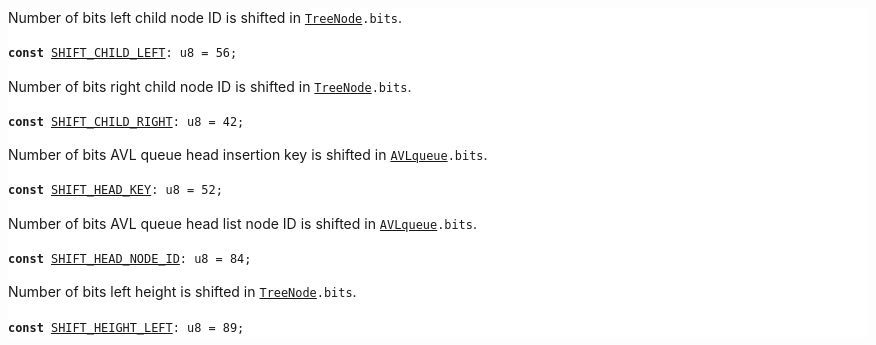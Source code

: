 <a id="0x7b00569d23c3edd4538d0b6d8db15dd9f9c07e5d830f35b46afbaa670923b450_avl_queue_SHIFT_CHILD_LEFT"></a>

Number of bits left child node ID is shifted in <code><a href="avl_queue.md#0x7b00569d23c3edd4538d0b6d8db15dd9f9c07e5d830f35b46afbaa670923b450_avl_queue_TreeNode">TreeNode</a>.bits</code>.


<pre><code><b>const</b> <a href="avl_queue.md#0x7b00569d23c3edd4538d0b6d8db15dd9f9c07e5d830f35b46afbaa670923b450_avl_queue_SHIFT_CHILD_LEFT">SHIFT_CHILD_LEFT</a>: u8 = 56;
</code></pre>



<a id="0x7b00569d23c3edd4538d0b6d8db15dd9f9c07e5d830f35b46afbaa670923b450_avl_queue_SHIFT_CHILD_RIGHT"></a>

Number of bits right child node ID is shifted in
<code><a href="avl_queue.md#0x7b00569d23c3edd4538d0b6d8db15dd9f9c07e5d830f35b46afbaa670923b450_avl_queue_TreeNode">TreeNode</a>.bits</code>.


<pre><code><b>const</b> <a href="avl_queue.md#0x7b00569d23c3edd4538d0b6d8db15dd9f9c07e5d830f35b46afbaa670923b450_avl_queue_SHIFT_CHILD_RIGHT">SHIFT_CHILD_RIGHT</a>: u8 = 42;
</code></pre>



<a id="0x7b00569d23c3edd4538d0b6d8db15dd9f9c07e5d830f35b46afbaa670923b450_avl_queue_SHIFT_HEAD_KEY"></a>

Number of bits AVL queue head insertion key is shifted in
<code><a href="avl_queue.md#0x7b00569d23c3edd4538d0b6d8db15dd9f9c07e5d830f35b46afbaa670923b450_avl_queue_AVLqueue">AVLqueue</a>.bits</code>.


<pre><code><b>const</b> <a href="avl_queue.md#0x7b00569d23c3edd4538d0b6d8db15dd9f9c07e5d830f35b46afbaa670923b450_avl_queue_SHIFT_HEAD_KEY">SHIFT_HEAD_KEY</a>: u8 = 52;
</code></pre>



<a id="0x7b00569d23c3edd4538d0b6d8db15dd9f9c07e5d830f35b46afbaa670923b450_avl_queue_SHIFT_HEAD_NODE_ID"></a>

Number of bits AVL queue head list node ID is shifted in
<code><a href="avl_queue.md#0x7b00569d23c3edd4538d0b6d8db15dd9f9c07e5d830f35b46afbaa670923b450_avl_queue_AVLqueue">AVLqueue</a>.bits</code>.


<pre><code><b>const</b> <a href="avl_queue.md#0x7b00569d23c3edd4538d0b6d8db15dd9f9c07e5d830f35b46afbaa670923b450_avl_queue_SHIFT_HEAD_NODE_ID">SHIFT_HEAD_NODE_ID</a>: u8 = 84;
</code></pre>



<a id="0x7b00569d23c3edd4538d0b6d8db15dd9f9c07e5d830f35b46afbaa670923b450_avl_queue_SHIFT_HEIGHT_LEFT"></a>

Number of bits left height is shifted in <code><a href="avl_queue.md#0x7b00569d23c3edd4538d0b6d8db15dd9f9c07e5d830f35b46afbaa670923b450_avl_queue_TreeNode">TreeNode</a>.bits</code>.


<pre><code><b>const</b> <a href="avl_queue.md#0x7b00569d23c3edd4538d0b6d8db15dd9f9c07e5d830f35b46afbaa670923b450_avl_queue_SHIFT_HEIGHT_LEFT">SHIFT_HEIGHT_LEFT</a>: u8 = 89;
</code></pre>
